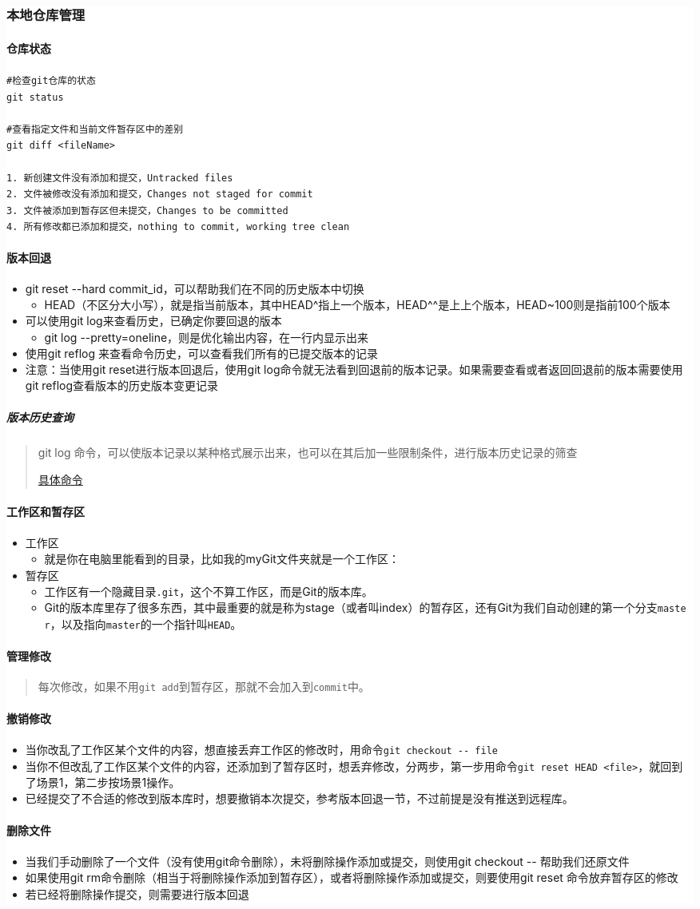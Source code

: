### 本地仓库管理

#### 仓库状态

```shell
#检查git仓库的状态
git status
    
#查看指定文件和当前文件暂存区中的差别
git diff <fileName>

1. 新创建文件没有添加和提交，Untracked files
2. 文件被修改没有添加和提交，Changes not staged for commit
3. 文件被添加到暂存区但未提交，Changes to be committed
4. 所有修改都已添加和提交，nothing to commit, working tree clean
```

#### 版本回退

- git reset --hard commit_id，可以帮助我们在不同的历史版本中切换
  - HEAD（不区分大小写），就是指当前版本，其中HEAD^指上一个版本，HEAD^^是上上个版本，HEAD~100则是指前100个版本
- 可以使用git log来查看历史，已确定你要回退的版本
  - git log --pretty=oneline，则是优化输出内容，在一行内显示出来
- 使用git reflog 来查看命令历史，可以查看我们所有的已提交版本的记录
- 注意：当使用git reset进行版本回退后，使用git log命令就无法看到回退前的版本记录。如果需要查看或者返回回退前的版本需要使用git reflog查看版本的历史版本变更记录

##### 版本历史查询

> git log 命令，可以使版本记录以某种格式展示出来，也可以在其后加一些限制条件，进行版本历史记录的筛查
>
> [具体命令](https://git-scm.com/book/zh/v2/Git-%E5%9F%BA%E7%A1%80-%E6%9F%A5%E7%9C%8B%E6%8F%90%E4%BA%A4%E5%8E%86%E5%8F%B2)

#### 工作区和暂存区

- 工作区
  - 就是你在电脑里能看到的目录，比如我的myGit文件夹就是一个工作区：
- 暂存区
  - 工作区有一个隐藏目录`.git`，这个不算工作区，而是Git的版本库。
  - Git的版本库里存了很多东西，其中最重要的就是称为stage（或者叫index）的暂存区，还有Git为我们自动创建的第一个分支`master`，以及指向`master`的一个指针叫`HEAD`。

#### 管理修改

> 每次修改，如果不用`git add`到暂存区，那就不会加入到`commit`中。

#### 撤销修改

- 当你改乱了工作区某个文件的内容，想直接丢弃工作区的修改时，用命令`git checkout -- file`
- 当你不但改乱了工作区某个文件的内容，还添加到了暂存区时，想丢弃修改，分两步，第一步用命令`git reset HEAD <file>`，就回到了场景1，第二步按场景1操作。
- 已经提交了不合适的修改到版本库时，想要撤销本次提交，参考版本回退一节，不过前提是没有推送到远程库。

#### 删除文件

- 当我们手动删除了一个文件（没有使用git命令删除），未将删除操作添加或提交，则使用git checkout -- <fileName>帮助我们还原文件
- 如果使用git rm命令删除（相当于将删除操作添加到暂存区），或者将删除操作添加或提交，则要使用git reset 命令放弃暂存区的修改
- 若已经将删除操作提交，则需要进行版本回退
